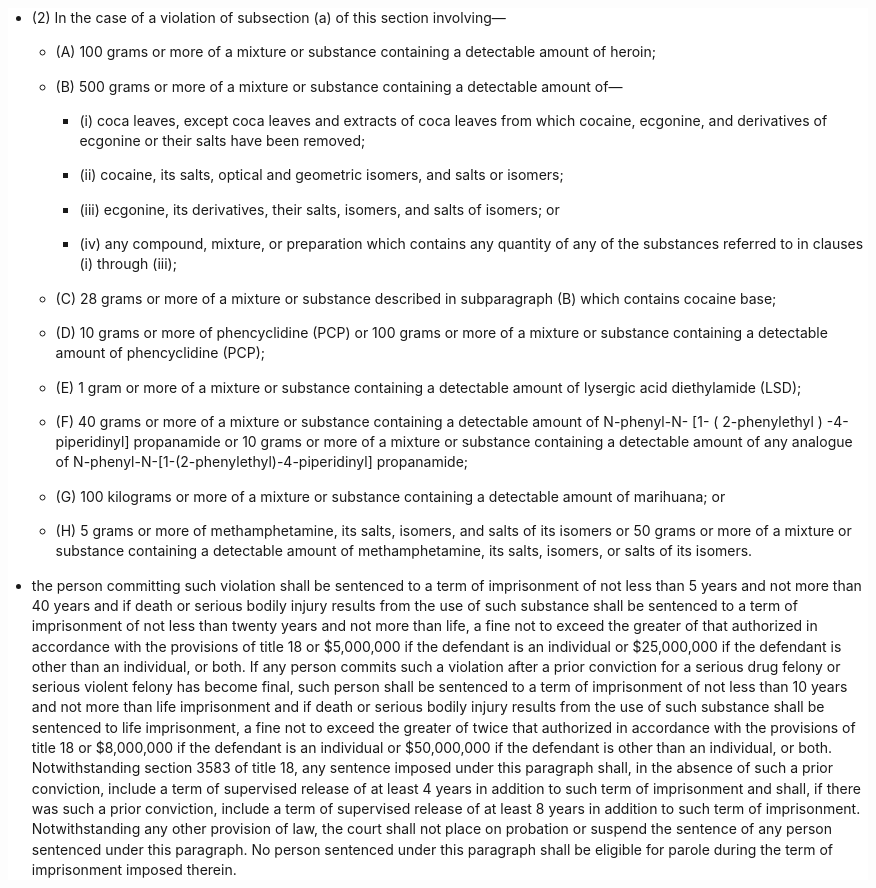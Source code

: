 * (2) In the case of a violation of subsection (a) of this section involving—

  * (A) 100 grams or more of a mixture or substance containing a detectable amount of heroin;

  * (B) 500 grams or more of a mixture or substance containing a detectable amount of—

    * (i) coca leaves, except coca leaves and extracts of coca leaves from which cocaine, ecgonine, and derivatives of ecgonine or their salts have been removed;

    * (ii) cocaine, its salts, optical and geometric isomers, and salts or isomers;

    * (iii) ecgonine, its derivatives, their salts, isomers, and salts of isomers; or

    * (iv) any compound, mixture, or preparation which contains any quantity of any of the substances referred to in clauses (i) through (iii);


  * (C) 28 grams or more of a mixture or substance described in subparagraph (B) which contains cocaine base;

  * (D) 10 grams or more of phencyclidine (PCP) or 100 grams or more of a mixture or substance containing a detectable amount of phencyclidine (PCP);

  * (E) 1 gram or more of a mixture or substance containing a detectable amount of lysergic acid diethylamide (LSD);

  * (F) 40 grams or more of a mixture or substance containing a detectable amount of N-phenyl-N-&nbsp;[1-&nbsp;(&nbsp;2-phenylethyl&nbsp;)&nbsp;-4-piperidinyl] propanamide or 10 grams or more of a mixture or substance containing a detectable amount of any analogue of N-phenyl-N-[1-(2-phenylethyl)-4-piperidinyl] propanamide;

  * (G) 100 kilograms or more of a mixture or substance containing a detectable amount of marihuana; or

  * (H) 5 grams or more of methamphetamine, its salts, isomers, and salts of its isomers or 50 grams or more of a mixture or substance containing a detectable amount of methamphetamine, its salts, isomers, or salts of its isomers.


* the person committing such violation shall be sentenced to a term of imprisonment of not less than 5 years and not more than 40 years and if death or serious bodily injury results from the use of such substance shall be sentenced to a term of imprisonment of not less than twenty years and not more than life, a fine not to exceed the greater of that authorized in accordance with the provisions of title 18 or $5,000,000 if the defendant is an individual or $25,000,000 if the defendant is other than an individual, or both. If any person commits such a violation after a prior conviction for a serious drug felony or serious violent felony has become final, such person shall be sentenced to a term of imprisonment of not less than 10 years and not more than life imprisonment and if death or serious bodily injury results from the use of such substance shall be sentenced to life imprisonment, a fine not to exceed the greater of twice that authorized in accordance with the provisions of title 18 or $8,000,000 if the defendant is an individual or $50,000,000 if the defendant is other than an individual, or both. Notwithstanding section 3583 of title 18, any sentence imposed under this paragraph shall, in the absence of such a prior conviction, include a term of supervised release of at least 4 years in addition to such term of imprisonment and shall, if there was such a prior conviction, include a term of supervised release of at least 8 years in addition to such term of imprisonment. Notwithstanding any other provision of law, the court shall not place on probation or suspend the sentence of any person sentenced under this paragraph. No person sentenced under this paragraph shall be eligible for parole during the term of imprisonment imposed therein.
